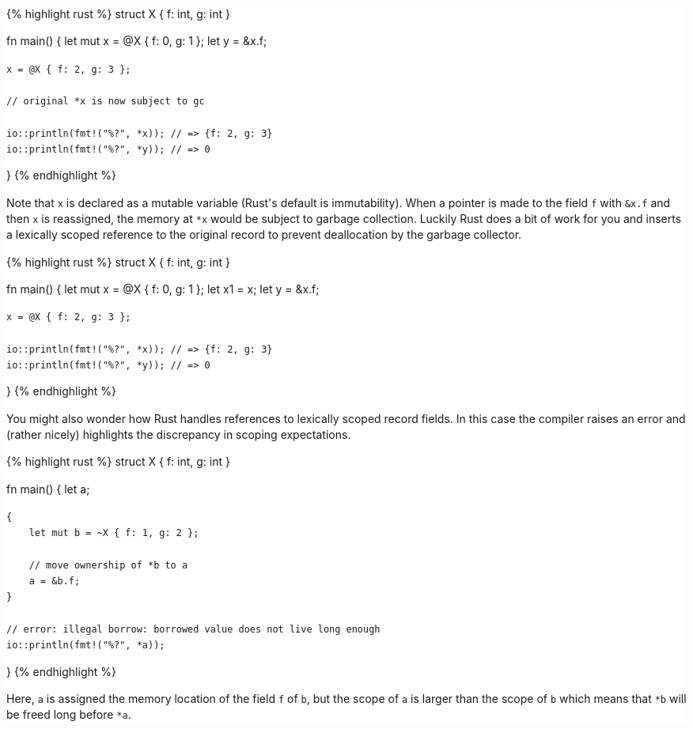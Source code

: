{% highlight rust %}
struct X { f: int, g: int }

fn main() {
    let mut x = @X { f: 0, g: 1 };
    let y = &x.f;

    x = @X { f: 2, g: 3 };

    // original *x is now subject to gc

    io::println(fmt!("%?", *x)); // => {f: 2, g: 3}
    io::println(fmt!("%?", *y)); // => 0
}
{% endhighlight %}

Note that `x` is declared as a mutable variable (Rust's default is immutability). When a pointer is made to the field `f` with `&x.f` and then `x` is reassigned, the memory at `*x` would be subject to garbage collection. Luckily Rust does a bit of work for you and inserts a lexically scoped reference to the original record to prevent deallocation by the garbage collector.

{% highlight rust %}
struct X { f: int, g: int }

fn main() {
    let mut x = @X { f: 0, g: 1 };
    let x1 = x;
    let y = &x.f;

    x = @X { f: 2, g: 3 };

    io::println(fmt!("%?", *x)); // => {f: 2, g: 3}
    io::println(fmt!("%?", *y)); // => 0
}
{% endhighlight %}

You might also wonder how Rust handles references to lexically scoped record fields. In this case the compiler raises an error and (rather nicely) highlights the discrepancy in scoping expectations.

{% highlight rust %}
struct X { f: int, g: int }

fn main() {
    let a;

    {
        let mut b = ~X { f: 1, g: 2 };

        // move ownership of *b to a
        a = &b.f;
    }

    // error: illegal borrow: borrowed value does not live long enough
    io::println(fmt!("%?", *a));
}
{% endhighlight %}

Here, `a` is assigned the memory location of the field `f` of `b`, but the scope of `a` is larger than the scope of `b` which means that `*b` will be freed long before `*a`.
